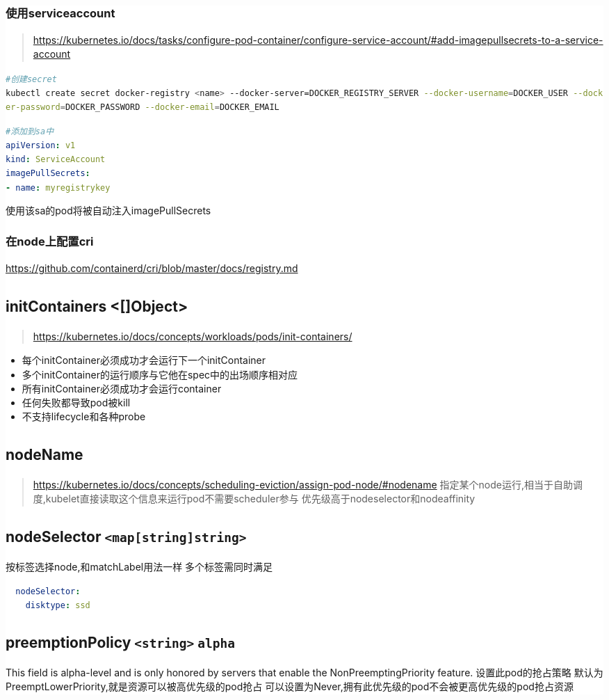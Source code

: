 ### 使用serviceaccount

><https://kubernetes.io/docs/tasks/configure-pod-container/configure-service-account/#add-imagepullsecrets-to-a-service-account>

```bash
#创建secret
kubectl create secret docker-registry <name> --docker-server=DOCKER_REGISTRY_SERVER --docker-username=DOCKER_USER --docker-password=DOCKER_PASSWORD --docker-email=DOCKER_EMAIL
```

```yaml
#添加到sa中
apiVersion: v1
kind: ServiceAccount
imagePullSecrets:
- name: myregistrykey
```

使用该sa的pod将被自动注入imagePullSecrets

### 在node上配置cri

https://github.com/containerd/cri/blob/master/docs/registry.md

## initContainers <[]Object>

><https://kubernetes.io/docs/concepts/workloads/pods/init-containers/>

- 每个initContainer必须成功才会运行下一个initContainer
- 多个initContainer的运行顺序与它他在spec中的出场顺序相对应
- 所有initContainer必须成功才会运行container
- 任何失败都导致pod被kill
- 不支持lifecycle和各种probe

## nodeName

><https://kubernetes.io/docs/concepts/scheduling-eviction/assign-pod-node/#nodename>
指定某个node运行,相当于自助调度,kubelet直接读取这个信息来运行pod不需要scheduler参与
优先级高于nodeselector和nodeaffinity

## nodeSelector `<map[string]string>`

按标签选择node,和matchLabel用法一样
多个标签需同时满足

```yaml
  nodeSelector:
    disktype: ssd
```

## preemptionPolicy `<string>` `alpha`

This field is alpha-level and is only honored by servers that enable the NonPreemptingPriority feature.
设置此pod的抢占策略
默认为PreemptLowerPriority,就是资源可以被高优先级的pod抢占
可以设置为Never,拥有此优先级的pod不会被更高优先级的pod抢占资源
